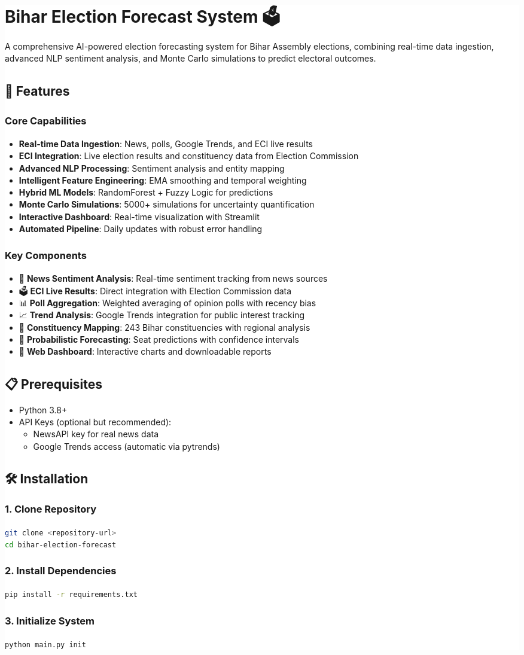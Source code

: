 # Bihar Election Forecast System 🗳️

A comprehensive AI-powered election forecasting system for Bihar Assembly elections, combining real-time data ingestion, advanced NLP sentiment analysis, and Monte Carlo simulations to predict electoral outcomes.

## 🚀 Features

### Core Capabilities
- **Real-time Data Ingestion**: News, polls, Google Trends, and ECI live results
- **ECI Integration**: Live election results and constituency data from Election Commission
- **Advanced NLP Processing**: Sentiment analysis and entity mapping
- **Intelligent Feature Engineering**: EMA smoothing and temporal weighting
- **Hybrid ML Models**: RandomForest + Fuzzy Logic for predictions
- **Monte Carlo Simulations**: 5000+ simulations for uncertainty quantification
- **Interactive Dashboard**: Real-time visualization with Streamlit
- **Automated Pipeline**: Daily updates with robust error handling

### Key Components
- 📰 **News Sentiment Analysis**: Real-time sentiment tracking from news sources
- 🗳️ **ECI Live Results**: Direct integration with Election Commission data
- 📊 **Poll Aggregation**: Weighted averaging of opinion polls with recency bias
- 📈 **Trend Analysis**: Google Trends integration for public interest tracking
- 🎯 **Constituency Mapping**: 243 Bihar constituencies with regional analysis
- 🔮 **Probabilistic Forecasting**: Seat predictions with confidence intervals
- 📱 **Web Dashboard**: Interactive charts and downloadable reports

## 📋 Prerequisites

- Python 3.8+
- API Keys (optional but recommended):
  - NewsAPI key for real news data
  - Google Trends access (automatic via pytrends)

## 🛠️ Installation

### 1. Clone Repository
```bash
git clone <repository-url>
cd bihar-election-forecast
```

### 2. Install Dependencies
```bash
pip install -r requirements.txt
```

### 3. Initialize System
```bash
python main.py init
```
